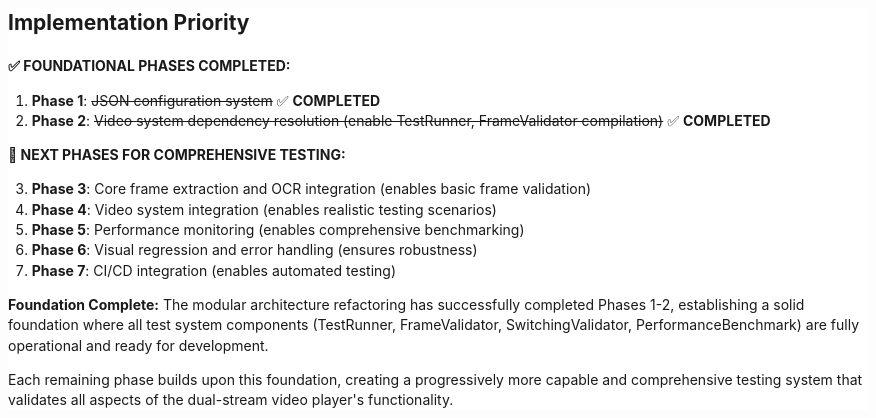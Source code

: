 
## Implementation Priority

**✅ FOUNDATIONAL PHASES COMPLETED:**

1. **Phase 1**: ~~JSON configuration system~~ ✅ **COMPLETED** 
2. **Phase 2**: ~~Video system dependency resolution (enable TestRunner, FrameValidator compilation)~~ ✅ **COMPLETED** 

**🎯 NEXT PHASES FOR COMPREHENSIVE TESTING:**

3. **Phase 3**: Core frame extraction and OCR integration (enables basic frame validation)
4. **Phase 4**: Video system integration (enables realistic testing scenarios)
5. **Phase 5**: Performance monitoring (enables comprehensive benchmarking)
6. **Phase 6**: Visual regression and error handling (ensures robustness)
7. **Phase 7**: CI/CD integration (enables automated testing)

**Foundation Complete:** The modular architecture refactoring has successfully completed Phases 1-2, establishing a solid foundation where all test system components (TestRunner, FrameValidator, SwitchingValidator, PerformanceBenchmark) are fully operational and ready for development.

Each remaining phase builds upon this foundation, creating a progressively more capable and comprehensive testing system that validates all aspects of the dual-stream video player's functionality.